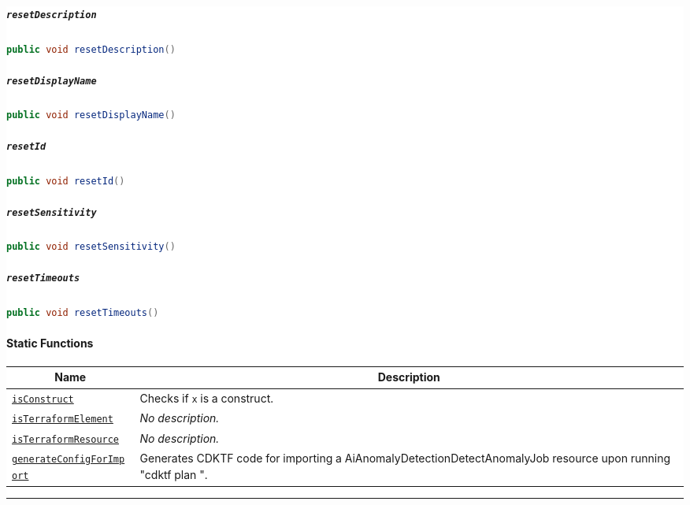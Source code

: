 
##### `resetDescription` <a name="resetDescription" id="rhizo-co-terraform-provider-oci.aiAnomalyDetectionDetectAnomalyJob.AiAnomalyDetectionDetectAnomalyJob.resetDescription"></a>

```java
public void resetDescription()
```

##### `resetDisplayName` <a name="resetDisplayName" id="rhizo-co-terraform-provider-oci.aiAnomalyDetectionDetectAnomalyJob.AiAnomalyDetectionDetectAnomalyJob.resetDisplayName"></a>

```java
public void resetDisplayName()
```

##### `resetId` <a name="resetId" id="rhizo-co-terraform-provider-oci.aiAnomalyDetectionDetectAnomalyJob.AiAnomalyDetectionDetectAnomalyJob.resetId"></a>

```java
public void resetId()
```

##### `resetSensitivity` <a name="resetSensitivity" id="rhizo-co-terraform-provider-oci.aiAnomalyDetectionDetectAnomalyJob.AiAnomalyDetectionDetectAnomalyJob.resetSensitivity"></a>

```java
public void resetSensitivity()
```

##### `resetTimeouts` <a name="resetTimeouts" id="rhizo-co-terraform-provider-oci.aiAnomalyDetectionDetectAnomalyJob.AiAnomalyDetectionDetectAnomalyJob.resetTimeouts"></a>

```java
public void resetTimeouts()
```

#### Static Functions <a name="Static Functions" id="Static Functions"></a>

| **Name** | **Description** |
| --- | --- |
| <code><a href="#rhizo-co-terraform-provider-oci.aiAnomalyDetectionDetectAnomalyJob.AiAnomalyDetectionDetectAnomalyJob.isConstruct">isConstruct</a></code> | Checks if `x` is a construct. |
| <code><a href="#rhizo-co-terraform-provider-oci.aiAnomalyDetectionDetectAnomalyJob.AiAnomalyDetectionDetectAnomalyJob.isTerraformElement">isTerraformElement</a></code> | *No description.* |
| <code><a href="#rhizo-co-terraform-provider-oci.aiAnomalyDetectionDetectAnomalyJob.AiAnomalyDetectionDetectAnomalyJob.isTerraformResource">isTerraformResource</a></code> | *No description.* |
| <code><a href="#rhizo-co-terraform-provider-oci.aiAnomalyDetectionDetectAnomalyJob.AiAnomalyDetectionDetectAnomalyJob.generateConfigForImport">generateConfigForImport</a></code> | Generates CDKTF code for importing a AiAnomalyDetectionDetectAnomalyJob resource upon running "cdktf plan <stack-name>". |

---